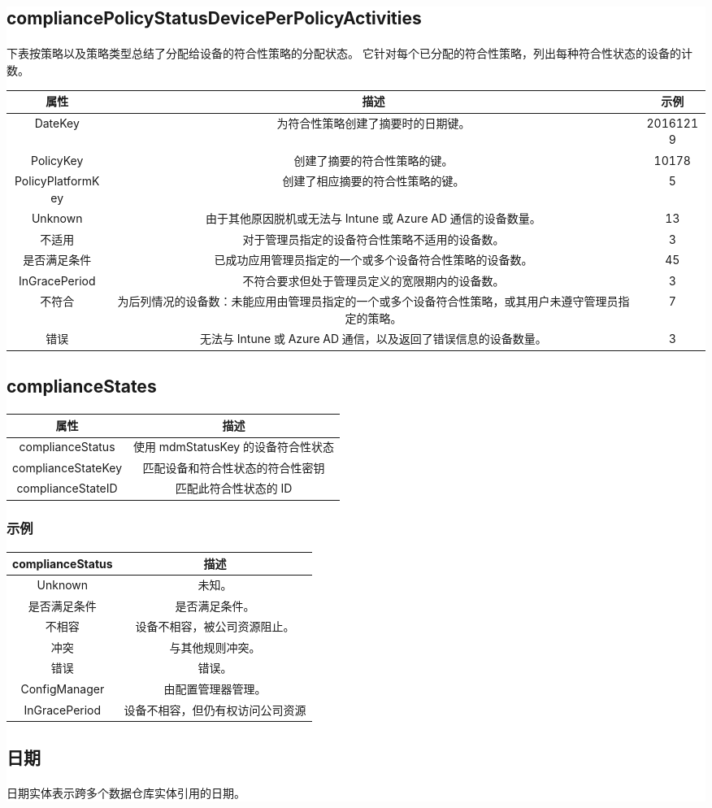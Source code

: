 ## <a name="compliancepolicystatusdeviceperpolicyactivities"></a>compliancePolicyStatusDevicePerPolicyActivities
下表按策略以及策略类型总结了分配给设备的符合性策略的分配状态。 它针对每个已分配的符合性策略，列出每种符合性状态的设备的计数。

|      属性     |                                                                                      描述                                                                                     |  示例 |
|:-----------------:|:------------------------------------------------------------------------------------------------------------------------------------------------------------------------------------:|:--------:|
| DateKey           | 为符合性策略创建了摘要时的日期键。                                                                                                                   | 20161219 |
| PolicyKey         | 创建了摘要的符合性策略的键。                                                                                                                   | 10178    |
| PolicyPlatformKey | 创建了相应摘要的符合性策略的键。                                                                                            | 5        |
| Unknown           | 由于其他原因脱机或无法与 Intune 或 Azure AD 通信的设备数量。                                                                           | 13       |
| 不适用     | 对于管理员指定的设备符合性策略不适用的设备数。                                                                                     | 3        |
| 是否满足条件         | 已成功应用管理员指定的一个或多个设备符合性策略的设备数。                                                                        | 45       |
| InGracePeriod     | 不符合要求但处于管理员定义的宽限期内的设备数。                                                                                  | 3        |
| 不符合      | 为后列情况的设备数：未能应用由管理员指定的一个或多个设备符合性策略，或其用户未遵守管理员指定的策略。 | 7        |
| 错误             | 无法与 Intune 或 Azure AD 通信，以及返回了错误信息的设备数量。                                                                             | 3        |
## <a name="compliancestates"></a>complianceStates

|      属性      |                       描述                      |
|:------------------:|:------------------------------------------------------:|
| complianceStatus   | 使用 mdmStatusKey 的设备符合性状态       |
| complianceStateKey | 匹配设备和符合性状态的符合性密钥 |
| complianceStateID  | 匹配此符合性状态的 ID                |

### <a name="example"></a>示例

|  complianceStatus  |                       描述                      |
|:------------------:|:------------------------------------------------------:|
|    Unknown         |    未知。                                                                        |
|    是否满足条件       |    是否满足条件。                                                                      |
|    不相容    |       设备不相容，被公司资源阻止。             |
|    冲突        |    与其他规则冲突。                                                      |
|    错误           |       错误。                                                                       |
|    ConfigManager   |    由配置管理器管理。                                                      |
|    InGracePeriod   |       设备不相容，但仍有权访问公司资源          |

## <a name="dates"></a>日期
日期实体表示跨多个数据仓库实体引用的日期。
